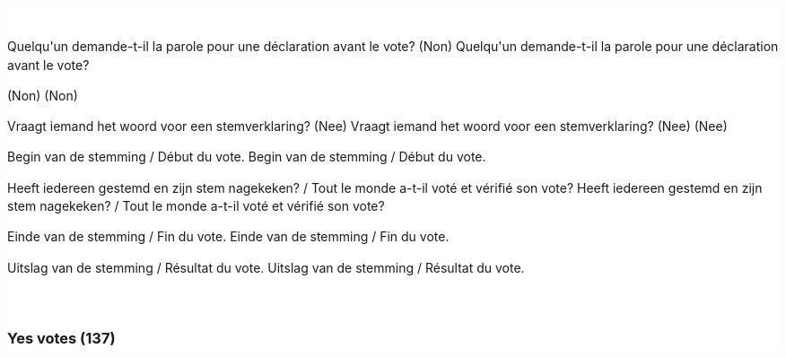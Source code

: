  

Quelqu'un demande-t-il la parole pour une
déclaration avant le vote? (Non)
Quelqu'un demande-t-il la parole pour une
déclaration avant le vote? 
 
(Non)
(Non)


Vraagt iemand het woord voor een
stemverklaring? (Nee)
Vraagt iemand het woord voor een
stemverklaring? (Nee)
 (Nee)
 
 

Begin van de
stemming / Début du vote.
Begin van de
stemming / Début du vote.

Heeft
iedereen gestemd en zijn stem nagekeken? / Tout le monde a-t-il voté et vérifié
son vote?
Heeft
iedereen gestemd en zijn stem nagekeken? / Tout le monde a-t-il voté et vérifié
son vote?

Einde van de
stemming / Fin du vote.
Einde van de
stemming / Fin du vote.

Uitslag van de
stemming / Résultat du vote.
Uitslag van de
stemming / Résultat du vote.

 
 


### Yes votes (137)
